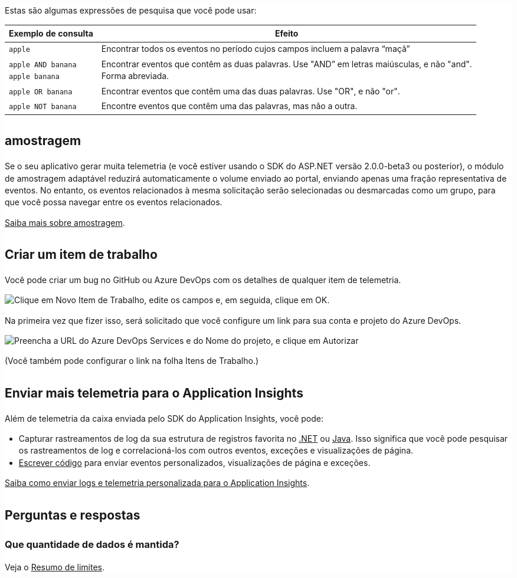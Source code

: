 Estas são algumas expressões de pesquisa que você pode usar:

| Exemplo de consulta | Efeito |
| --- | --- |
| `apple` |Encontrar todos os eventos no período cujos campos incluem a palavra “maçã” |
| `apple AND banana` <br/>`apple banana` |Encontrar eventos que contêm as duas palavras. Use "AND” em letras maiúsculas, e não "and". <br/>Forma abreviada. |
| `apple OR banana` |Encontrar eventos que contêm uma das duas palavras. Use "OR", e não "or". |
| `apple NOT banana` |Encontre eventos que contêm uma das palavras, mas não a outra. |

## <a name="sampling"></a>amostragem
Se o seu aplicativo gerar muita telemetria (e você estiver usando o SDK do ASP.NET versão 2.0.0-beta3 ou posterior), o módulo de amostragem adaptável reduzirá automaticamente o volume enviado ao portal, enviando apenas uma fração representativa de eventos. No entanto, os eventos relacionados à mesma solicitação serão selecionadas ou desmarcadas como um grupo, para que você possa navegar entre os eventos relacionados. 

[Saiba mais sobre amostragem](app-insights-sampling.md).

## <a name="create-work-item"></a>Criar um item de trabalho
Você pode criar um bug no GitHub ou Azure DevOps com os detalhes de qualquer item de telemetria. 

![Clique em Novo Item de Trabalho, edite os campos e, em seguida, clique em OK.](./media/app-insights-diagnostic-search/42.png)

Na primeira vez que fizer isso, será solicitado que você configure um link para sua conta e projeto do Azure DevOps.

![Preencha a URL do Azure DevOps Services e do Nome do projeto, e clique em Autorizar](./media/app-insights-diagnostic-search/41.png)

(Você também pode configurar o link na folha Itens de Trabalho.)

## <a name="send-more-telemetry-to-application-insights"></a>Enviar mais telemetria para o Application Insights
Além de telemetria da caixa enviada pelo SDK do Application Insights, você pode:

* Capturar rastreamentos de log da sua estrutura de registros favorita no [.NET](app-insights-asp-net-trace-logs.md) ou [Java](app-insights-java-trace-logs.md). Isso significa que você pode pesquisar os rastreamentos de log e correlacioná-los com outros eventos, exceções e visualizações de página. 
* [Escrever código](app-insights-api-custom-events-metrics.md) para enviar eventos personalizados, visualizações de página e exceções. 

[Saiba como enviar logs e telemetria personalizada para o Application Insights](app-insights-asp-net-trace-logs.md).

## <a name="questions"></a>Perguntas e respostas
### <a name="limits"></a>Que quantidade de dados é mantida?

Veja o [Resumo de limites](app-insights-pricing.md#limits-summary).
